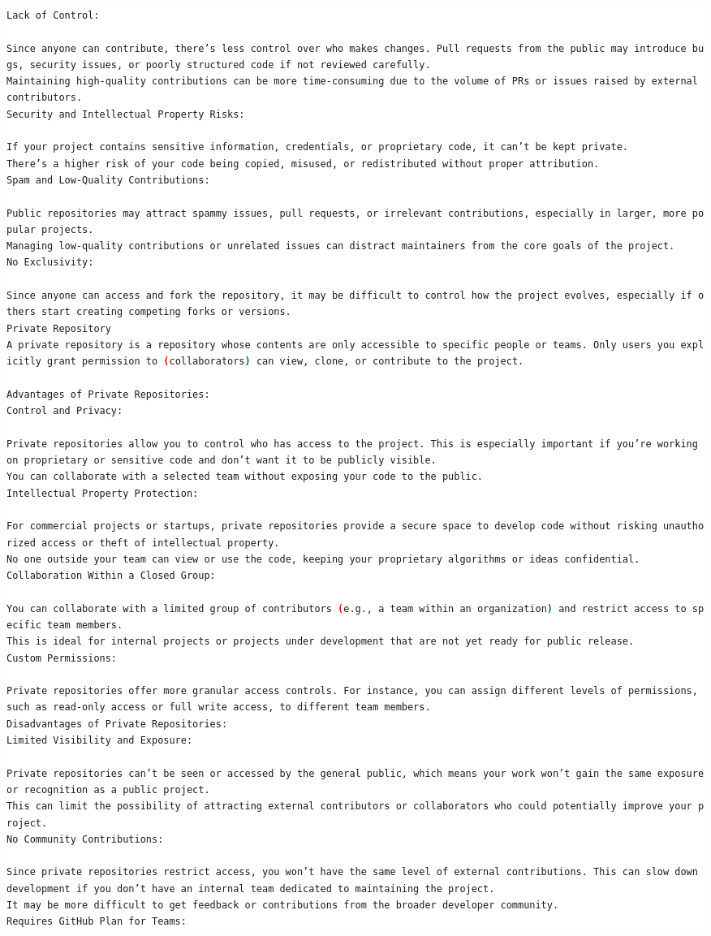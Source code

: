 ```bash
Lack of Control:

Since anyone can contribute, there’s less control over who makes changes. Pull requests from the public may introduce bugs, security issues, or poorly structured code if not reviewed carefully.
Maintaining high-quality contributions can be more time-consuming due to the volume of PRs or issues raised by external contributors.
Security and Intellectual Property Risks:

If your project contains sensitive information, credentials, or proprietary code, it can’t be kept private.
There’s a higher risk of your code being copied, misused, or redistributed without proper attribution.
Spam and Low-Quality Contributions:

Public repositories may attract spammy issues, pull requests, or irrelevant contributions, especially in larger, more popular projects.
Managing low-quality contributions or unrelated issues can distract maintainers from the core goals of the project.
No Exclusivity:

Since anyone can access and fork the repository, it may be difficult to control how the project evolves, especially if others start creating competing forks or versions.
Private Repository
A private repository is a repository whose contents are only accessible to specific people or teams. Only users you explicitly grant permission to (collaborators) can view, clone, or contribute to the project.

Advantages of Private Repositories:
Control and Privacy:

Private repositories allow you to control who has access to the project. This is especially important if you’re working on proprietary or sensitive code and don’t want it to be publicly visible.
You can collaborate with a selected team without exposing your code to the public.
Intellectual Property Protection:

For commercial projects or startups, private repositories provide a secure space to develop code without risking unauthorized access or theft of intellectual property.
No one outside your team can view or use the code, keeping your proprietary algorithms or ideas confidential.
Collaboration Within a Closed Group:

You can collaborate with a limited group of contributors (e.g., a team within an organization) and restrict access to specific team members.
This is ideal for internal projects or projects under development that are not yet ready for public release.
Custom Permissions:

Private repositories offer more granular access controls. For instance, you can assign different levels of permissions, such as read-only access or full write access, to different team members.
Disadvantages of Private Repositories:
Limited Visibility and Exposure:

Private repositories can’t be seen or accessed by the general public, which means your work won’t gain the same exposure or recognition as a public project.
This can limit the possibility of attracting external contributors or collaborators who could potentially improve your project.
No Community Contributions:

Since private repositories restrict access, you won’t have the same level of external contributions. This can slow down development if you don’t have an internal team dedicated to maintaining the project.
It may be more difficult to get feedback or contributions from the broader developer community.
Requires GitHub Plan for Teams:
```